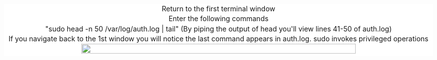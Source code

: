 




<p align="center">
Return to the first terminal window <br>
Enter the following commands <br>
"sudo head -n 50 /var/log/auth.log | tail" (By piping the output of head you'll view lines 41-50 of auth.log) <br>
If you navigate back to the 1st window you will notice the last command appears in auth.log. sudo invokes privileged operations <br>
<img src="https://i.postimg.cc/RV0QKCmv/Screen-Shot-2023-03-07-at-6-16-07-PM.png" height="80%" width="80%" alt=""/>
<br />


















